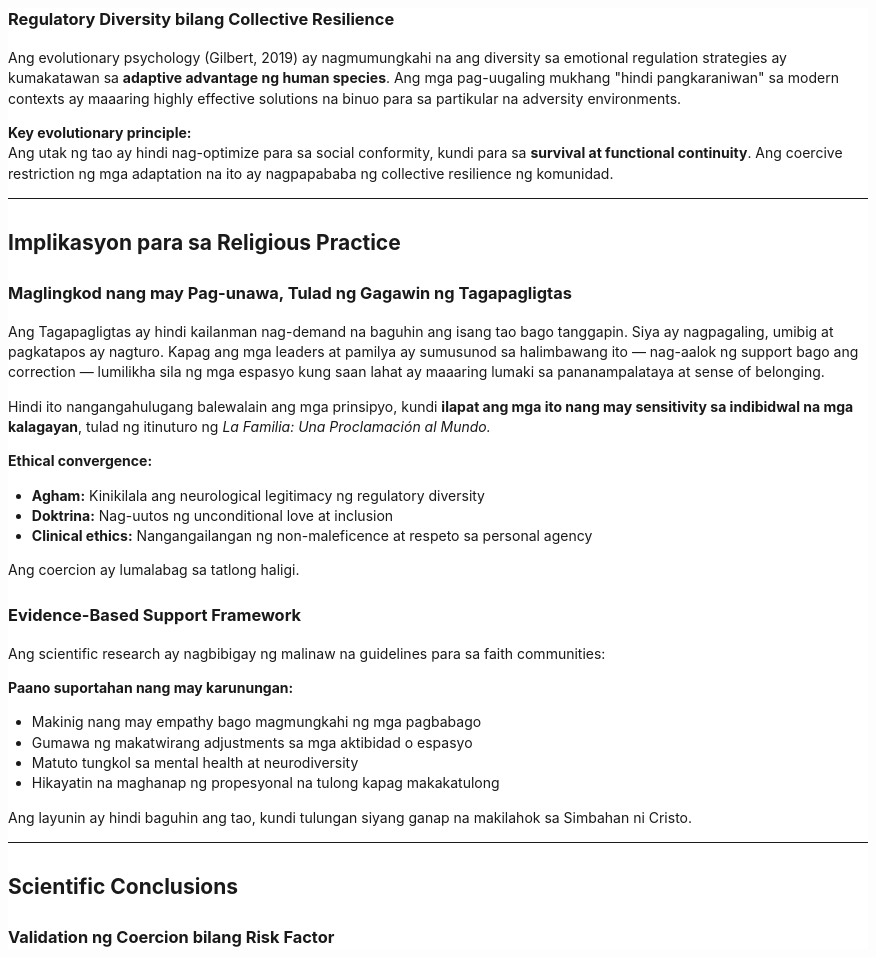 ### Regulatory Diversity bilang Collective Resilience

Ang evolutionary psychology (Gilbert, 2019) ay nagmumungkahi na ang diversity sa emotional regulation strategies ay kumakatawan sa **adaptive advantage ng human species**. Ang mga pag-uugaling mukhang "hindi pangkaraniwan" sa modern contexts ay maaaring highly effective solutions na binuo para sa partikular na adversity environments.

**Key evolutionary principle:**  
Ang utak ng tao ay hindi nag-optimize para sa social conformity, kundi para sa **survival at functional continuity**. Ang coercive restriction ng mga adaptation na ito ay nagpapababa ng collective resilience ng komunidad.

---

## Implikasyon para sa Religious Practice

### Maglingkod nang may Pag-unawa, Tulad ng Gagawin ng Tagapagligtas

Ang Tagapagligtas ay hindi kailanman nag-demand na baguhin ang isang tao bago tanggapin. Siya ay nagpagaling, umibig at pagkatapos ay nagturo. Kapag ang mga leaders at pamilya ay sumusunod sa halimbawang ito — nag-aalok ng support bago ang correction — lumilikha sila ng mga espasyo kung saan lahat ay maaaring lumaki sa pananampalataya at sense of belonging.

Hindi ito nangangahulugang balewalain ang mga prinsipyo, kundi **ilapat ang mga ito nang may sensitivity sa indibidwal na mga kalagayan**, tulad ng itinuturo ng *La Familia: Una Proclamación al Mundo.*

**Ethical convergence:**  
- **Agham:** Kinikilala ang neurological legitimacy ng regulatory diversity  
- **Doktrina:** Nag-uutos ng unconditional love at inclusion  
- **Clinical ethics:** Nangangailangan ng non-maleficence at respeto sa personal agency  

Ang coercion ay lumalabag sa tatlong haligi.

### Evidence-Based Support Framework

Ang scientific research ay nagbibigay ng malinaw na guidelines para sa faith communities:

**Paano suportahan nang may karunungan:**  
- Makinig nang may empathy bago magmungkahi ng mga pagbabago
- Gumawa ng makatwirang adjustments sa mga aktibidad o espasyo
- Matuto tungkol sa mental health at neurodiversity
- Hikayatin na maghanap ng propesyonal na tulong kapag makakatulong

Ang layunin ay hindi baguhin ang tao, kundi tulungan siyang ganap na makilahok sa Simbahan ni Cristo.

---

## Scientific Conclusions

### Validation ng Coercion bilang Risk Factor
